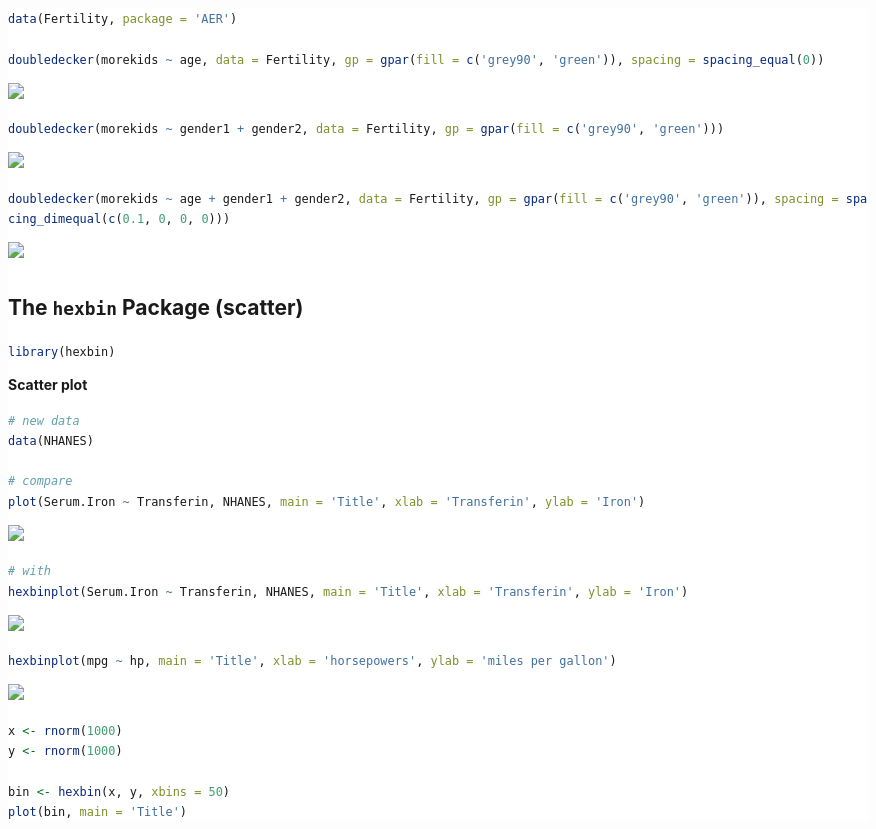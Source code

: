 ``` r
data(Fertility, package = 'AER')

doubledecker(morekids ~ age, data = Fertility, gp = gpar(fill = c('grey90', 'green')), spacing = spacing_equal(0))
```

![](img/Plot_snippets_-_Basics/unnamed-chunk-161-1.png)

``` r
doubledecker(morekids ~ gender1 + gender2, data = Fertility, gp = gpar(fill = c('grey90', 'green')))
```

![](img/Plot_snippets_-_Basics/unnamed-chunk-162-1.png)

``` r
doubledecker(morekids ~ age + gender1 + gender2, data = Fertility, gp = gpar(fill = c('grey90', 'green')), spacing = spacing_dimequal(c(0.1, 0, 0, 0)))
```

![](img/Plot_snippets_-_Basics/unnamed-chunk-163-1.png)

## The `hexbin` Package (scatter)

``` r
library(hexbin)
```

**Scatter plot**

``` r
# new data
data(NHANES)

# compare
plot(Serum.Iron ~ Transferin, NHANES, main = 'Title', xlab = 'Transferin', ylab = 'Iron')
```

![](img/Plot_snippets_-_Basics/unnamed-chunk-165-1.png)

``` r
# with
hexbinplot(Serum.Iron ~ Transferin, NHANES, main = 'Title', xlab = 'Transferin', ylab = 'Iron')
```

![](img/Plot_snippets_-_Basics/unnamed-chunk-165-2.png)

``` r
hexbinplot(mpg ~ hp, main = 'Title', xlab = 'horsepowers', ylab = 'miles per gallon')
```

![](img/Plot_snippets_-_Basics/unnamed-chunk-166-1.png)

``` r
x <- rnorm(1000)
y <- rnorm(1000)

bin <- hexbin(x, y, xbins = 50)
plot(bin, main = 'Title') 
```
